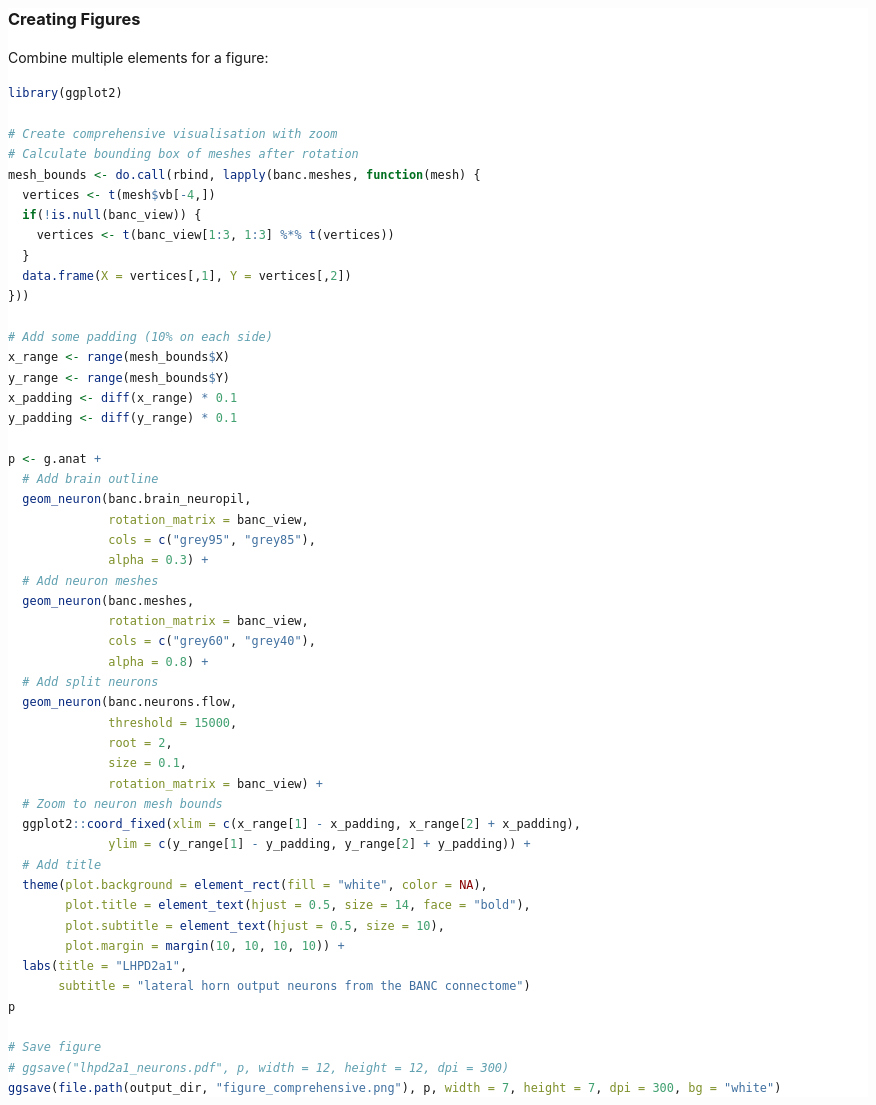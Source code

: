 ### Creating Figures

Combine multiple elements for a figure:

``` r
library(ggplot2)

# Create comprehensive visualisation with zoom
# Calculate bounding box of meshes after rotation
mesh_bounds <- do.call(rbind, lapply(banc.meshes, function(mesh) {
  vertices <- t(mesh$vb[-4,])
  if(!is.null(banc_view)) {
    vertices <- t(banc_view[1:3, 1:3] %*% t(vertices))
  }
  data.frame(X = vertices[,1], Y = vertices[,2])
}))

# Add some padding (10% on each side)
x_range <- range(mesh_bounds$X)
y_range <- range(mesh_bounds$Y)
x_padding <- diff(x_range) * 0.1
y_padding <- diff(y_range) * 0.1

p <- g.anat +
  # Add brain outline
  geom_neuron(banc.brain_neuropil,
              rotation_matrix = banc_view,
              cols = c("grey95", "grey85"),
              alpha = 0.3) +
  # Add neuron meshes
  geom_neuron(banc.meshes,
              rotation_matrix = banc_view,
              cols = c("grey60", "grey40"),
              alpha = 0.8) +
  # Add split neurons
  geom_neuron(banc.neurons.flow,
              threshold = 15000,
              root = 2,
              size = 0.1,
              rotation_matrix = banc_view) +
  # Zoom to neuron mesh bounds
  ggplot2::coord_fixed(xlim = c(x_range[1] - x_padding, x_range[2] + x_padding),
              ylim = c(y_range[1] - y_padding, y_range[2] + y_padding)) +
  # Add title
  theme(plot.background = element_rect(fill = "white", color = NA),
        plot.title = element_text(hjust = 0.5, size = 14, face = "bold"),
        plot.subtitle = element_text(hjust = 0.5, size = 10),
        plot.margin = margin(10, 10, 10, 10)) +
  labs(title = "LHPD2a1",
       subtitle = "lateral horn output neurons from the BANC connectome")
p

# Save figure
# ggsave("lhpd2a1_neurons.pdf", p, width = 12, height = 12, dpi = 300)
ggsave(file.path(output_dir, "figure_comprehensive.png"), p, width = 7, height = 7, dpi = 300, bg = "white")
```
